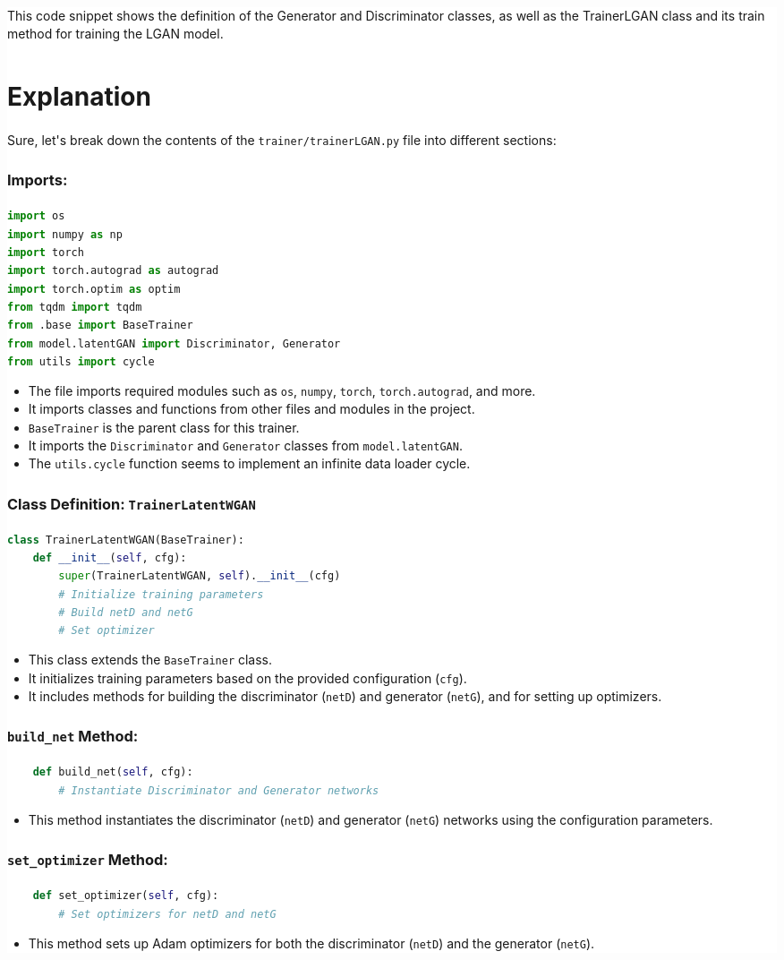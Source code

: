 This code snippet shows the definition of the Generator and Discriminator classes, as well as the TrainerLGAN class and its train method for training the LGAN model.

# Explanation
Sure, let's break down the contents of the `trainer/trainerLGAN.py` file into different sections:

### Imports:
```python
import os
import numpy as np
import torch
import torch.autograd as autograd
import torch.optim as optim
from tqdm import tqdm
from .base import BaseTrainer
from model.latentGAN import Discriminator, Generator
from utils import cycle
```
- The file imports required modules such as `os`, `numpy`, `torch`, `torch.autograd`, and more.
- It imports classes and functions from other files and modules in the project.
- `BaseTrainer` is the parent class for this trainer.
- It imports the `Discriminator` and `Generator` classes from `model.latentGAN`.
- The `utils.cycle` function seems to implement an infinite data loader cycle.

### Class Definition: `TrainerLatentWGAN`
```python
class TrainerLatentWGAN(BaseTrainer):
    def __init__(self, cfg):
        super(TrainerLatentWGAN, self).__init__(cfg)
        # Initialize training parameters
        # Build netD and netG
        # Set optimizer
```
- This class extends the `BaseTrainer` class.
- It initializes training parameters based on the provided configuration (`cfg`).
- It includes methods for building the discriminator (`netD`) and generator (`netG`), and for setting up optimizers.
  
### `build_net` Method:
```python
    def build_net(self, cfg):
        # Instantiate Discriminator and Generator networks
```
- This method instantiates the discriminator (`netD`) and generator (`netG`) networks using the configuration parameters.

### `set_optimizer` Method:
```python
    def set_optimizer(self, cfg):
        # Set optimizers for netD and netG
```
- This method sets up Adam optimizers for both the discriminator (`netD`) and the generator (`netG`).
